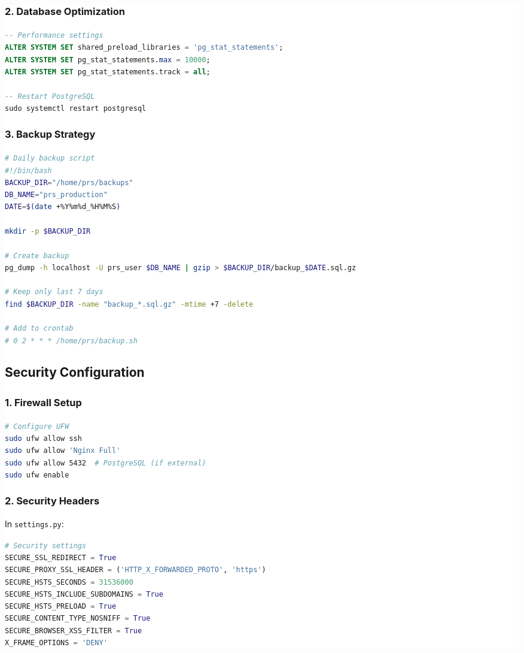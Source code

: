 ### 2. Database Optimization

```sql
-- Performance settings
ALTER SYSTEM SET shared_preload_libraries = 'pg_stat_statements';
ALTER SYSTEM SET pg_stat_statements.max = 10000;
ALTER SYSTEM SET pg_stat_statements.track = all;

-- Restart PostgreSQL
sudo systemctl restart postgresql
```

### 3. Backup Strategy

```bash
# Daily backup script
#!/bin/bash
BACKUP_DIR="/home/prs/backups"
DB_NAME="prs_production"
DATE=$(date +%Y%m%d_%H%M%S)

mkdir -p $BACKUP_DIR

# Create backup
pg_dump -h localhost -U prs_user $DB_NAME | gzip > $BACKUP_DIR/backup_$DATE.sql.gz

# Keep only last 7 days
find $BACKUP_DIR -name "backup_*.sql.gz" -mtime +7 -delete

# Add to crontab
# 0 2 * * * /home/prs/backup.sh
```

## Security Configuration

### 1. Firewall Setup

```bash
# Configure UFW
sudo ufw allow ssh
sudo ufw allow 'Nginx Full'
sudo ufw allow 5432  # PostgreSQL (if external)
sudo ufw enable
```

### 2. Security Headers

In `settings.py`:

```python
# Security settings
SECURE_SSL_REDIRECT = True
SECURE_PROXY_SSL_HEADER = ('HTTP_X_FORWARDED_PROTO', 'https')
SECURE_HSTS_SECONDS = 31536000
SECURE_HSTS_INCLUDE_SUBDOMAINS = True
SECURE_HSTS_PRELOAD = True
SECURE_CONTENT_TYPE_NOSNIFF = True
SECURE_BROWSER_XSS_FILTER = True
X_FRAME_OPTIONS = 'DENY'
```
